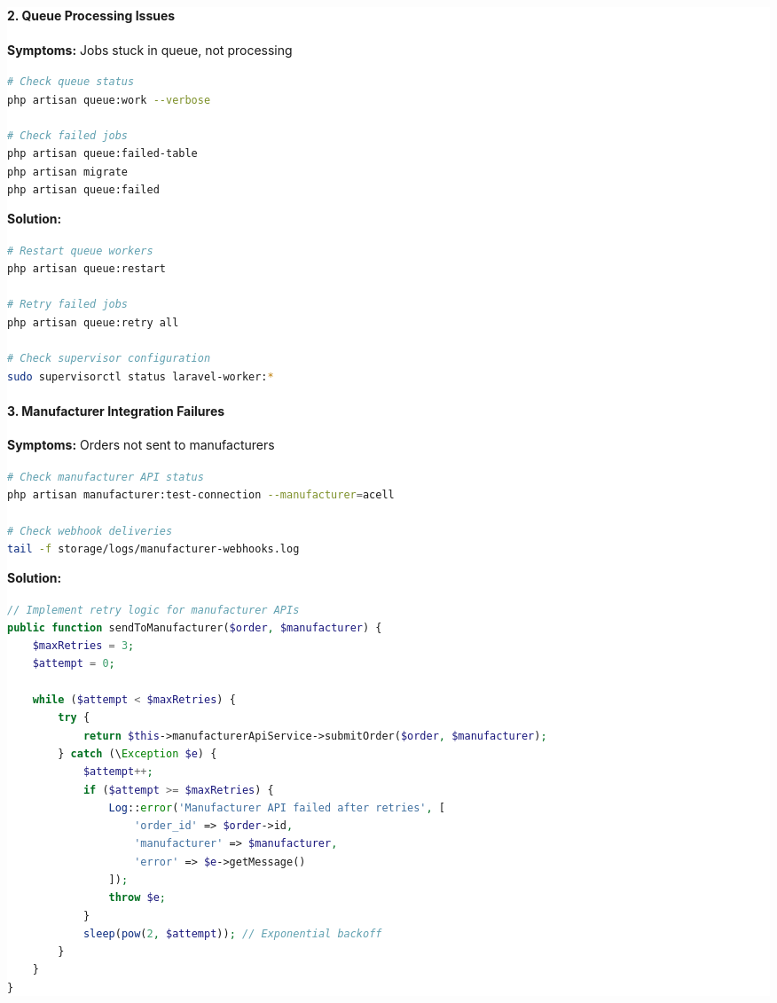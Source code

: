 #### 2. Queue Processing Issues
**Symptoms:** Jobs stuck in queue, not processing
```bash
# Check queue status
php artisan queue:work --verbose

# Check failed jobs
php artisan queue:failed-table
php artisan migrate
php artisan queue:failed
```

**Solution:**
```bash
# Restart queue workers
php artisan queue:restart

# Retry failed jobs
php artisan queue:retry all

# Check supervisor configuration
sudo supervisorctl status laravel-worker:*
```

#### 3. Manufacturer Integration Failures
**Symptoms:** Orders not sent to manufacturers
```bash
# Check manufacturer API status
php artisan manufacturer:test-connection --manufacturer=acell

# Check webhook deliveries
tail -f storage/logs/manufacturer-webhooks.log
```

**Solution:**
```php
// Implement retry logic for manufacturer APIs
public function sendToManufacturer($order, $manufacturer) {
    $maxRetries = 3;
    $attempt = 0;
    
    while ($attempt < $maxRetries) {
        try {
            return $this->manufacturerApiService->submitOrder($order, $manufacturer);
        } catch (\Exception $e) {
            $attempt++;
            if ($attempt >= $maxRetries) {
                Log::error('Manufacturer API failed after retries', [
                    'order_id' => $order->id,
                    'manufacturer' => $manufacturer,
                    'error' => $e->getMessage()
                ]);
                throw $e;
            }
            sleep(pow(2, $attempt)); // Exponential backoff
        }
    }
}
```
